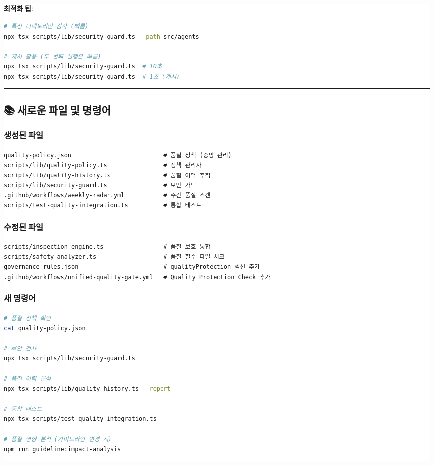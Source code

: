 **최적화 팁**:

```bash
# 특정 디렉토리만 검사 (빠름)
npx tsx scripts/lib/security-guard.ts --path src/agents

# 캐시 활용 (두 번째 실행은 빠름)
npx tsx scripts/lib/security-guard.ts  # 10초
npx tsx scripts/lib/security-guard.ts  # 1초 (캐시)
```

---

## 📚 새로운 파일 및 명령어

### 생성된 파일

```
quality-policy.json                          # 품질 정책 (중앙 관리)
scripts/lib/quality-policy.ts                # 정책 관리자
scripts/lib/quality-history.ts               # 품질 이력 추적
scripts/lib/security-guard.ts                # 보안 가드
.github/workflows/weekly-radar.yml           # 주간 품질 스캔
scripts/test-quality-integration.ts          # 통합 테스트
```

### 수정된 파일

```
scripts/inspection-engine.ts                 # 품질 보호 통합
scripts/safety-analyzer.ts                   # 품질 필수 파일 체크
governance-rules.json                        # qualityProtection 섹션 추가
.github/workflows/unified-quality-gate.yml   # Quality Protection Check 추가
```

### 새 명령어

```bash
# 품질 정책 확인
cat quality-policy.json

# 보안 검사
npx tsx scripts/lib/security-guard.ts

# 품질 이력 분석
npx tsx scripts/lib/quality-history.ts --report

# 통합 테스트
npx tsx scripts/test-quality-integration.ts

# 품질 영향 분석 (가이드라인 변경 시)
npm run guideline:impact-analysis
```

---
